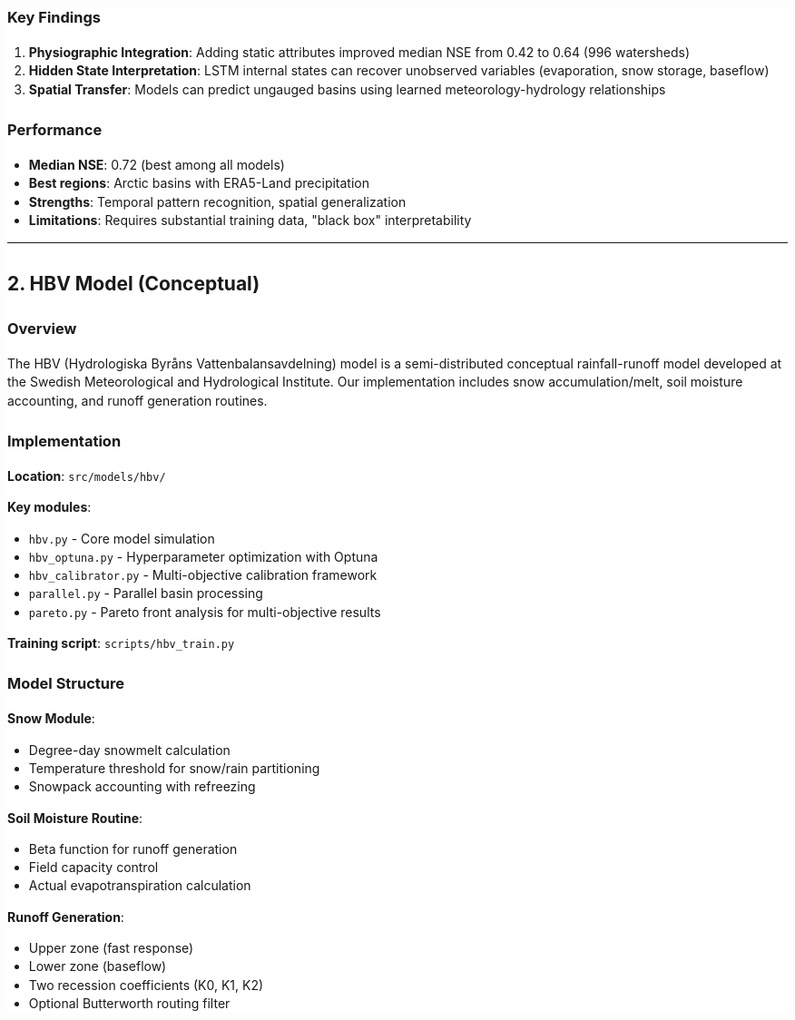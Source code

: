 ### Key Findings

1. **Physiographic Integration**: Adding static attributes improved median NSE from 0.42 to 0.64 (996 watersheds)
2. **Hidden State Interpretation**: LSTM internal states can recover unobserved variables (evaporation, snow storage, baseflow)
3. **Spatial Transfer**: Models can predict ungauged basins using learned meteorology-hydrology relationships

### Performance

- **Median NSE**: 0.72 (best among all models)
- **Best regions**: Arctic basins with ERA5-Land precipitation
- **Strengths**: Temporal pattern recognition, spatial generalization
- **Limitations**: Requires substantial training data, "black box" interpretability

---

## 2. HBV Model (Conceptual)

### Overview

The HBV (Hydrologiska Byråns Vattenbalansavdelning) model is a semi-distributed conceptual rainfall-runoff model developed at the Swedish Meteorological and Hydrological Institute. Our implementation includes snow accumulation/melt, soil moisture accounting, and runoff generation routines.

### Implementation

**Location**: `src/models/hbv/`

**Key modules**:
- `hbv.py` - Core model simulation
- `hbv_optuna.py` - Hyperparameter optimization with Optuna
- `hbv_calibrator.py` - Multi-objective calibration framework
- `parallel.py` - Parallel basin processing
- `pareto.py` - Pareto front analysis for multi-objective results

**Training script**: `scripts/hbv_train.py`

### Model Structure

**Snow Module**:
- Degree-day snowmelt calculation
- Temperature threshold for snow/rain partitioning
- Snowpack accounting with refreezing

**Soil Moisture Routine**:
- Beta function for runoff generation
- Field capacity control
- Actual evapotranspiration calculation

**Runoff Generation**:
- Upper zone (fast response)
- Lower zone (baseflow)
- Two recession coefficients (K0, K1, K2)
- Optional Butterworth routing filter

